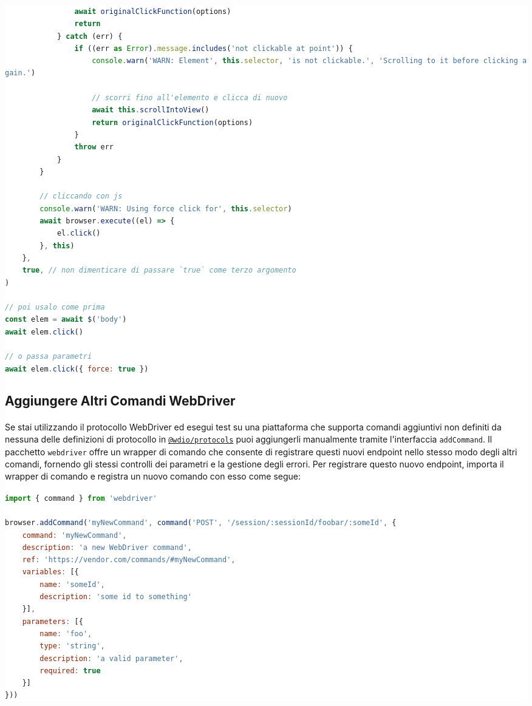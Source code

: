 ```js
                await originalClickFunction(options)
                return
            } catch (err) {
                if ((err as Error).message.includes('not clickable at point')) {
                    console.warn('WARN: Element', this.selector, 'is not clickable.', 'Scrolling to it before clicking again.')

                    // scorri fino all'elemento e clicca di nuovo
                    await this.scrollIntoView()
                    return originalClickFunction(options)
                }
                throw err
            }
        }

        // cliccando con js
        console.warn('WARN: Using force click for', this.selector)
        await browser.execute((el) => {
            el.click()
        }, this)
    },
    true, // non dimenticare di passare `true` come terzo argomento
)

// poi usalo come prima
const elem = await $('body')
await elem.click()

// o passa parametri
await elem.click({ force: true })
```

## Aggiungere Altri Comandi WebDriver

Se stai utilizzando il protocollo WebDriver ed esegui test su una piattaforma che supporta comandi aggiuntivi non definiti da nessuna delle definizioni di protocollo in [`@wdio/protocols`](https://github.com/webdriverio/webdriverio/tree/main/packages/wdio-protocols/src/protocols) puoi aggiungerli manualmente tramite l'interfaccia `addCommand`. Il pacchetto `webdriver` offre un wrapper di comando che consente di registrare questi nuovi endpoint nello stesso modo degli altri comandi, fornendo gli stessi controlli dei parametri e la gestione degli errori. Per registrare questo nuovo endpoint, importa il wrapper di comando e registra un nuovo comando con esso come segue:

```js
import { command } from 'webdriver'

browser.addCommand('myNewCommand', command('POST', '/session/:sessionId/foobar/:someId', {
    command: 'myNewCommand',
    description: 'a new WebDriver command',
    ref: 'https://vendor.com/commands/#myNewCommand',
    variables: [{
        name: 'someId',
        description: 'some id to something'
    }],
    parameters: [{
        name: 'foo',
        type: 'string',
        description: 'a valid parameter',
        required: true
    }]
}))
```
